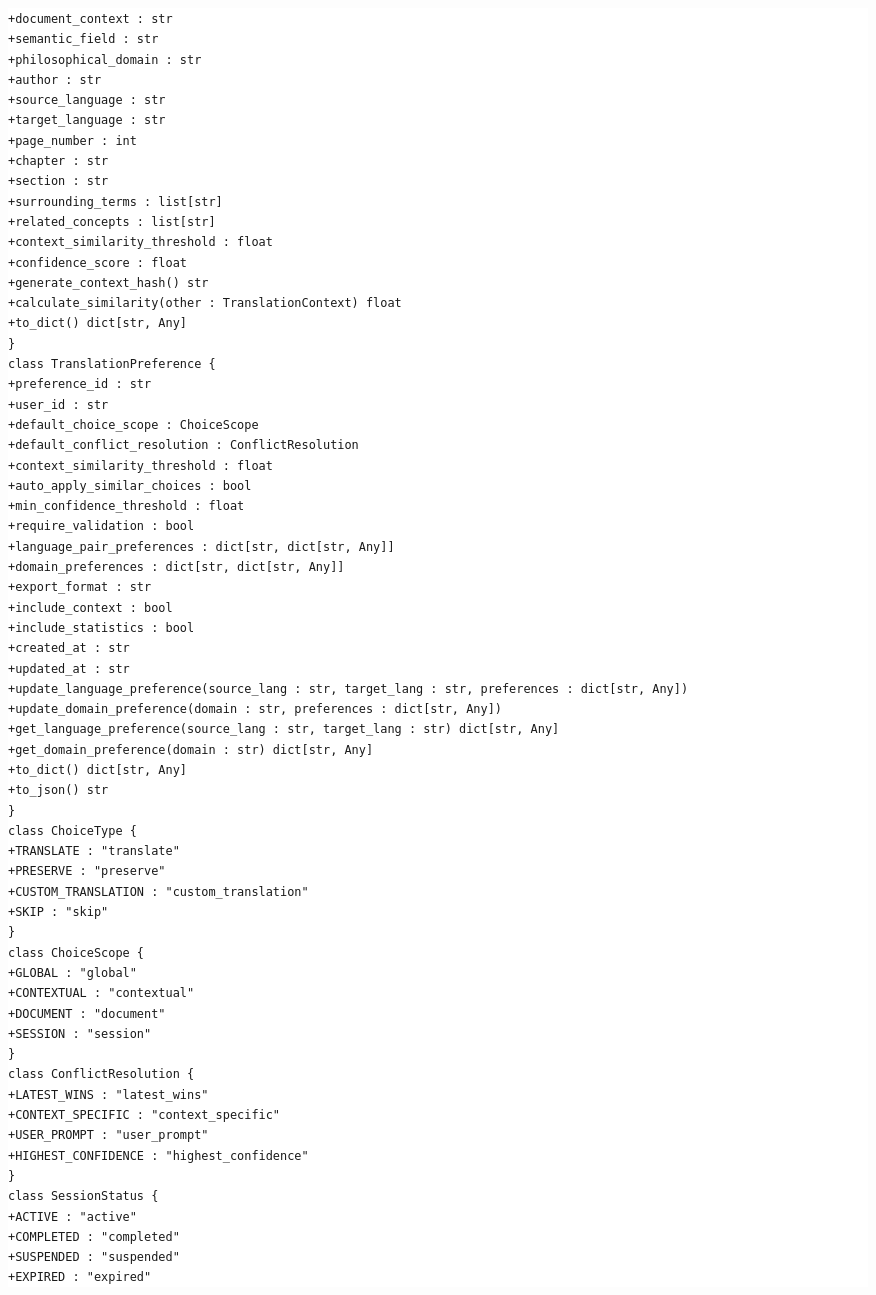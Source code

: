 ```mermaid
+document_context : str
+semantic_field : str
+philosophical_domain : str
+author : str
+source_language : str
+target_language : str
+page_number : int
+chapter : str
+section : str
+surrounding_terms : list[str]
+related_concepts : list[str]
+context_similarity_threshold : float
+confidence_score : float
+generate_context_hash() str
+calculate_similarity(other : TranslationContext) float
+to_dict() dict[str, Any]
}
class TranslationPreference {
+preference_id : str
+user_id : str
+default_choice_scope : ChoiceScope
+default_conflict_resolution : ConflictResolution
+context_similarity_threshold : float
+auto_apply_similar_choices : bool
+min_confidence_threshold : float
+require_validation : bool
+language_pair_preferences : dict[str, dict[str, Any]]
+domain_preferences : dict[str, dict[str, Any]]
+export_format : str
+include_context : bool
+include_statistics : bool
+created_at : str
+updated_at : str
+update_language_preference(source_lang : str, target_lang : str, preferences : dict[str, Any])
+update_domain_preference(domain : str, preferences : dict[str, Any])
+get_language_preference(source_lang : str, target_lang : str) dict[str, Any]
+get_domain_preference(domain : str) dict[str, Any]
+to_dict() dict[str, Any]
+to_json() str
}
class ChoiceType {
+TRANSLATE : "translate"
+PRESERVE : "preserve"
+CUSTOM_TRANSLATION : "custom_translation"
+SKIP : "skip"
}
class ChoiceScope {
+GLOBAL : "global"
+CONTEXTUAL : "contextual"
+DOCUMENT : "document"
+SESSION : "session"
}
class ConflictResolution {
+LATEST_WINS : "latest_wins"
+CONTEXT_SPECIFIC : "context_specific"
+USER_PROMPT : "user_prompt"
+HIGHEST_CONFIDENCE : "highest_confidence"
}
class SessionStatus {
+ACTIVE : "active"
+COMPLETED : "completed"
+SUSPENDED : "suspended"
+EXPIRED : "expired"
```